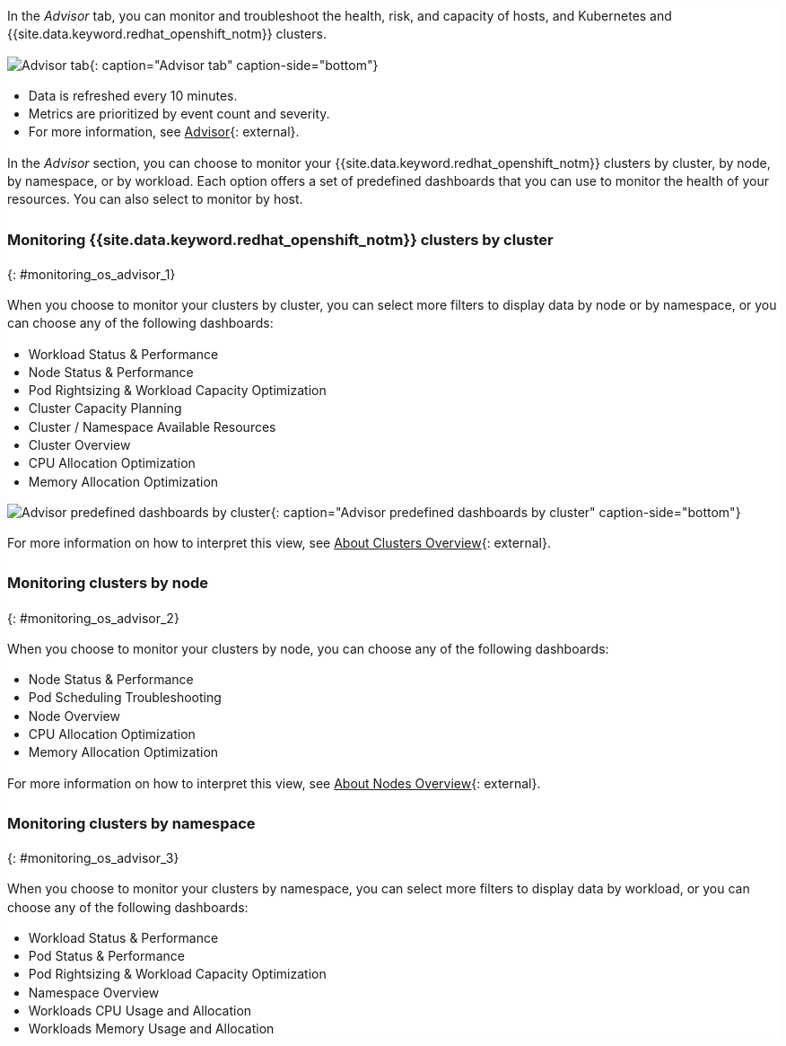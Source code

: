 
In the *Advisor* tab, you can monitor and troubleshoot the health, risk, and capacity of hosts, and Kubernetes and {{site.data.keyword.redhat_openshift_notm}} clusters.

![Advisor tab](../images/advisor-tab.png "Advisor tab"){: caption="Advisor tab" caption-side="bottom"}

- Data is refreshed every 10 minutes.
- Metrics are prioritized by event count and severity.
- For more information, see [Advisor](https://docs.sysdig.com/en/docs/sysdig-monitor/advisor/){: external}.

In the *Advisor* section, you can choose to monitor your {{site.data.keyword.redhat_openshift_notm}} clusters by cluster, by node, by namespace, or by workload. Each option offers a set of predefined dashboards that you can use to monitor the health of your resources. You can also select to monitor by host.

### Monitoring {{site.data.keyword.redhat_openshift_notm}} clusters by cluster
{: #monitoring_os_advisor_1}

When you choose to monitor your clusters by cluster, you can select more filters to display data by node or by namespace, or you can choose any of the following dashboards:
- Workload Status & Performance
- Node Status & Performance
- Pod Rightsizing & Workload Capacity Optimization
- Cluster Capacity Planning
- Cluster / Namespace Available Resources
- Cluster Overview
- CPU Allocation Optimization
- Memory Allocation Optimization

![Advisor predefined dashboards by cluster](../images/overview-tab-clusters.png "Advisor prefedined dashboards by cluster"){: caption="Advisor predefined dashboards by cluster" caption-side="bottom"}

For more information on how to interpret this view, see [About Clusters Overview](https://docs.sysdig.com/en/docs/sysdig-monitor/advisor/overview/clusters-data/){: external}.

### Monitoring clusters by node
{: #monitoring_os_advisor_2}

When you choose to monitor your clusters by node, you can choose any of the following dashboards:
- Node Status & Performance
- Pod Scheduling Troubleshooting
- Node Overview
- CPU Allocation Optimization
- Memory Allocation Optimization


For more information on how to interpret this view, see [About Nodes Overview](https://docs.sysdig.com/en/docs/sysdig-monitor/advisor/overview/nodes-data/){: external}.

### Monitoring clusters by namespace
{: #monitoring_os_advisor_3}

When you choose to monitor your clusters by namespace, you can select more filters to display data by workload, or you can choose any of the following dashboards:
- Workload Status & Performance
- Pod Status & Performance
- Pod Rightsizing & Workload Capacity Optimization
- Namespace Overview
- Workloads CPU Usage and Allocation
- Workloads Memory Usage and Allocation
